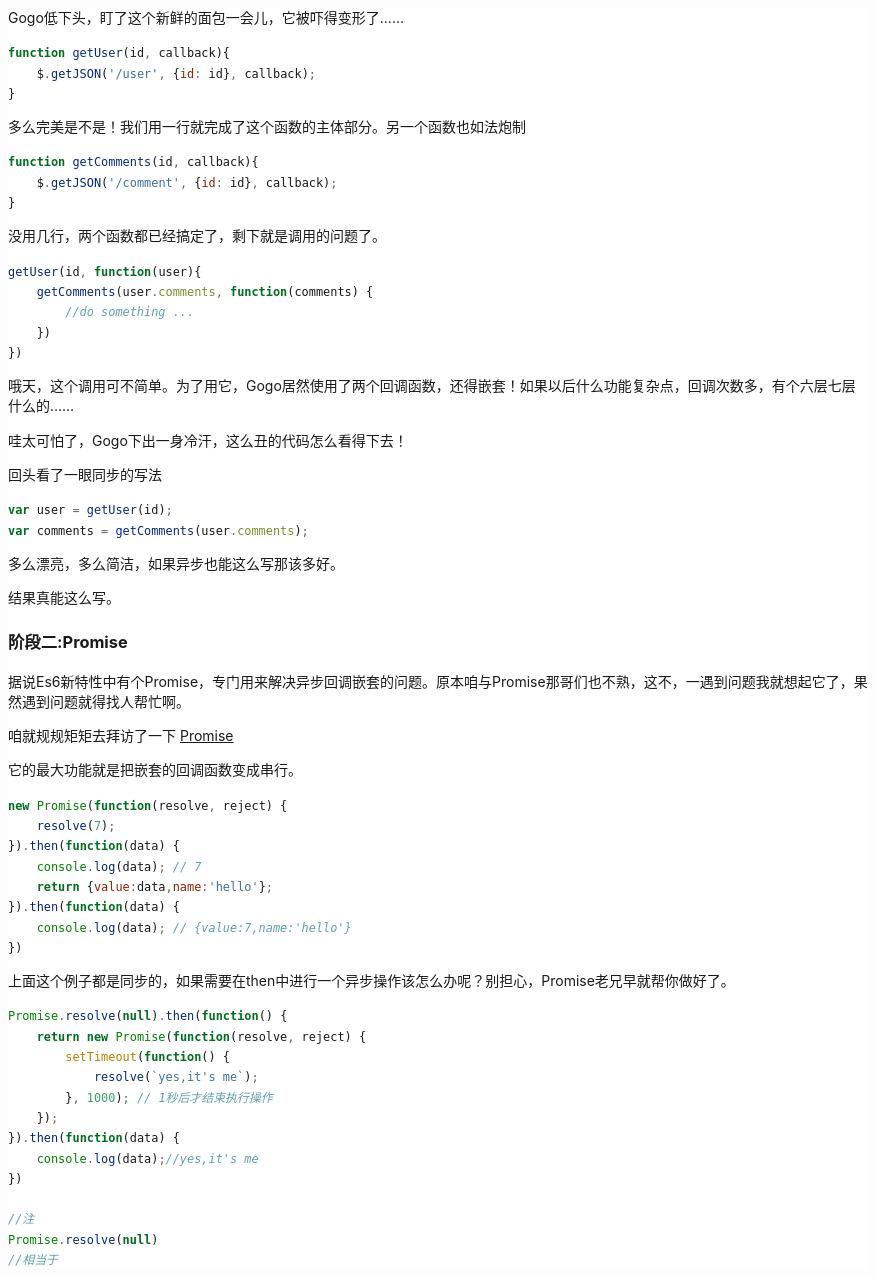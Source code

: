 Gogo低下头，盯了这个新鲜的面包一会儿，它被吓得变形了……
```JavaScript
function getUser(id, callback){
    $.getJSON('/user', {id: id}, callback);
}
```

多么完美是不是！我们用一行就完成了这个函数的主体部分。另一个函数也如法炮制

```JavaScript
function getComments(id, callback){
    $.getJSON('/comment', {id: id}, callback);
}
```

没用几行，两个函数都已经搞定了，剩下就是调用的问题了。
```JavaScript
getUser(id, function(user){
    getComments(user.comments, function(comments) {
        //do something ...
    })
})
```

哦天，这个调用可不简单。为了用它，Gogo居然使用了两个回调函数，还得嵌套！如果以后什么功能复杂点，回调次数多，有个六层七层什么的……

哇太可怕了，Gogo下出一身冷汗，这么丑的代码怎么看得下去！

回头看了一眼同步的写法
```JavaScript
var user = getUser(id);
var comments = getComments(user.comments);
```
多么漂亮，多么简洁，如果异步也能这么写那该多好。

结果真能这么写。

### 阶段二:Promise

据说Es6新特性中有个Promise，专门用来解决异步回调嵌套的问题。原本咱与Promise那哥们也不熟，这不，一遇到问题我就想起它了，果然遇到问题就得找人帮忙啊。

咱就规规矩矩去拜访了一下 [Promise](//es6.ruanyifeng.com/#docs/promise)

它的最大功能就是把嵌套的回调函数变成串行。
```JavaScript
new Promise(function(resolve, reject) {
    resolve(7);
}).then(function(data) {
    console.log(data); // 7
    return {value:data,name:'hello'};
}).then(function(data) {
    console.log(data); // {value:7,name:'hello'}
})
```

上面这个例子都是同步的，如果需要在then中进行一个异步操作该怎么办呢？别担心，Promise老兄早就帮你做好了。

```JavaScript
Promise.resolve(null).then(function() {
    return new Promise(function(resolve, reject) {
        setTimeout(function() {
            resolve(`yes,it's me`);
        }, 1000); // 1秒后才结束执行操作
    });
}).then(function(data) {
    console.log(data);//yes,it's me
})

//注
Promise.resolve(null)
//相当于
```